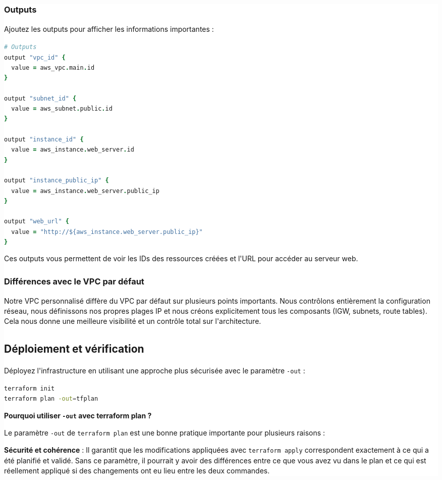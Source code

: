 ### Outputs

Ajoutez les outputs pour afficher les informations importantes :

```coffee
# Outputs
output "vpc_id" {
  value = aws_vpc.main.id
}

output "subnet_id" {
  value = aws_subnet.public.id
}

output "instance_id" {
  value = aws_instance.web_server.id
}

output "instance_public_ip" {
  value = aws_instance.web_server.public_ip
}

output "web_url" {
  value = "http://${aws_instance.web_server.public_ip}"
}
```

Ces outputs vous permettent de voir les IDs des ressources créées et l'URL pour accéder au serveur web.

### Différences avec le VPC par défaut

Notre VPC personnalisé diffère du VPC par défaut sur plusieurs points importants. Nous contrôlons entièrement la configuration réseau, nous définissons nos propres plages IP et nous créons explicitement tous les composants (IGW, subnets, route tables). Cela nous donne une meilleure visibilité et un contrôle total sur l'architecture.


## Déploiement et vérification

Déployez l'infrastructure en utilisant une approche plus sécurisée avec le paramètre `-out` :

```bash
terraform init
terraform plan -out=tfplan
```

**Pourquoi utiliser `-out` avec terraform plan ?**

Le paramètre `-out` de `terraform plan` est une bonne pratique importante pour plusieurs raisons :

**Sécurité et cohérence** : Il garantit que les modifications appliquées avec `terraform apply` correspondent exactement à ce qui a été planifié et validé. Sans ce paramètre, il pourrait y avoir des différences entre ce que vous avez vu dans le plan et ce qui est réellement appliqué si des changements ont eu lieu entre les deux commandes.
